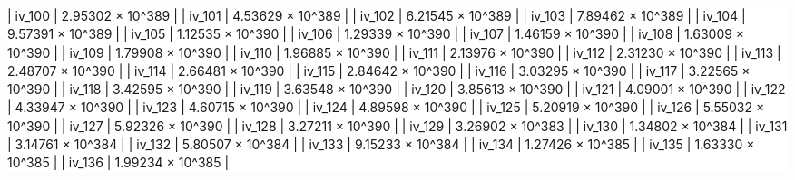 | iv_100 | 2.95302 × 10^389 |
| iv_101 | 4.53629 × 10^389 |
| iv_102 | 6.21545 × 10^389 |
| iv_103 | 7.89462 × 10^389 |
| iv_104 | 9.57391 × 10^389 |
| iv_105 | 1.12535 × 10^390 |
| iv_106 | 1.29339 × 10^390 |
| iv_107 | 1.46159 × 10^390 |
| iv_108 | 1.63009 × 10^390 |
| iv_109 | 1.79908 × 10^390 |
| iv_110 | 1.96885 × 10^390 |
| iv_111 | 2.13976 × 10^390 |
| iv_112 | 2.31230 × 10^390 |
| iv_113 | 2.48707 × 10^390 |
| iv_114 | 2.66481 × 10^390 |
| iv_115 | 2.84642 × 10^390 |
| iv_116 | 3.03295 × 10^390 |
| iv_117 | 3.22565 × 10^390 |
| iv_118 | 3.42595 × 10^390 |
| iv_119 | 3.63548 × 10^390 |
| iv_120 | 3.85613 × 10^390 |
| iv_121 | 4.09001 × 10^390 |
| iv_122 | 4.33947 × 10^390 |
| iv_123 | 4.60715 × 10^390 |
| iv_124 | 4.89598 × 10^390 |
| iv_125 | 5.20919 × 10^390 |
| iv_126 | 5.55032 × 10^390 |
| iv_127 | 5.92326 × 10^390 |
| iv_128 | 3.27211 × 10^390 |
| iv_129 | 3.26902 × 10^383 |
| iv_130 | 1.34802 × 10^384 |
| iv_131 | 3.14761 × 10^384 |
| iv_132 | 5.80507 × 10^384 |
| iv_133 | 9.15233 × 10^384 |
| iv_134 | 1.27426 × 10^385 |
| iv_135 | 1.63330 × 10^385 |
| iv_136 | 1.99234 × 10^385 |